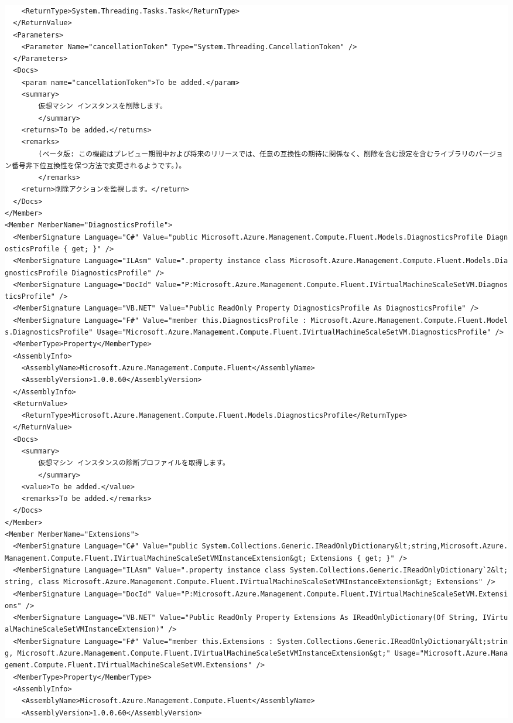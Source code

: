         <ReturnType>System.Threading.Tasks.Task</ReturnType>
      </ReturnValue>
      <Parameters>
        <Parameter Name="cancellationToken" Type="System.Threading.CancellationToken" />
      </Parameters>
      <Docs>
        <param name="cancellationToken">To be added.</param>
        <summary>
            仮想マシン インスタンスを削除します。
            </summary>
        <returns>To be added.</returns>
        <remarks>
            (ベータ版: この機能はプレビュー期間中および将来のリリースでは、任意の互換性の期待に関係なく、削除を含む設定を含むライブラリのバージョン番号非下位互換性を保つ方法で変更されるようです。)。
            </remarks>
        <return>削除アクションを監視します。</return>
      </Docs>
    </Member>
    <Member MemberName="DiagnosticsProfile">
      <MemberSignature Language="C#" Value="public Microsoft.Azure.Management.Compute.Fluent.Models.DiagnosticsProfile DiagnosticsProfile { get; }" />
      <MemberSignature Language="ILAsm" Value=".property instance class Microsoft.Azure.Management.Compute.Fluent.Models.DiagnosticsProfile DiagnosticsProfile" />
      <MemberSignature Language="DocId" Value="P:Microsoft.Azure.Management.Compute.Fluent.IVirtualMachineScaleSetVM.DiagnosticsProfile" />
      <MemberSignature Language="VB.NET" Value="Public ReadOnly Property DiagnosticsProfile As DiagnosticsProfile" />
      <MemberSignature Language="F#" Value="member this.DiagnosticsProfile : Microsoft.Azure.Management.Compute.Fluent.Models.DiagnosticsProfile" Usage="Microsoft.Azure.Management.Compute.Fluent.IVirtualMachineScaleSetVM.DiagnosticsProfile" />
      <MemberType>Property</MemberType>
      <AssemblyInfo>
        <AssemblyName>Microsoft.Azure.Management.Compute.Fluent</AssemblyName>
        <AssemblyVersion>1.0.0.60</AssemblyVersion>
      </AssemblyInfo>
      <ReturnValue>
        <ReturnType>Microsoft.Azure.Management.Compute.Fluent.Models.DiagnosticsProfile</ReturnType>
      </ReturnValue>
      <Docs>
        <summary>
            仮想マシン インスタンスの診断プロファイルを取得します。
            </summary>
        <value>To be added.</value>
        <remarks>To be added.</remarks>
      </Docs>
    </Member>
    <Member MemberName="Extensions">
      <MemberSignature Language="C#" Value="public System.Collections.Generic.IReadOnlyDictionary&lt;string,Microsoft.Azure.Management.Compute.Fluent.IVirtualMachineScaleSetVMInstanceExtension&gt; Extensions { get; }" />
      <MemberSignature Language="ILAsm" Value=".property instance class System.Collections.Generic.IReadOnlyDictionary`2&lt;string, class Microsoft.Azure.Management.Compute.Fluent.IVirtualMachineScaleSetVMInstanceExtension&gt; Extensions" />
      <MemberSignature Language="DocId" Value="P:Microsoft.Azure.Management.Compute.Fluent.IVirtualMachineScaleSetVM.Extensions" />
      <MemberSignature Language="VB.NET" Value="Public ReadOnly Property Extensions As IReadOnlyDictionary(Of String, IVirtualMachineScaleSetVMInstanceExtension)" />
      <MemberSignature Language="F#" Value="member this.Extensions : System.Collections.Generic.IReadOnlyDictionary&lt;string, Microsoft.Azure.Management.Compute.Fluent.IVirtualMachineScaleSetVMInstanceExtension&gt;" Usage="Microsoft.Azure.Management.Compute.Fluent.IVirtualMachineScaleSetVM.Extensions" />
      <MemberType>Property</MemberType>
      <AssemblyInfo>
        <AssemblyName>Microsoft.Azure.Management.Compute.Fluent</AssemblyName>
        <AssemblyVersion>1.0.0.60</AssemblyVersion>